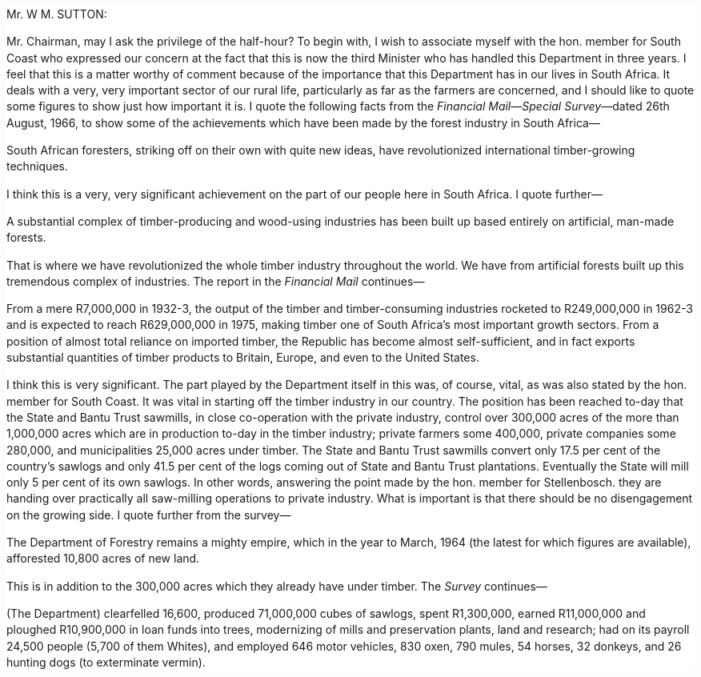 </speech>

<speech by="#sutton">

<from>Mr. <person refersTo="hansard_za">W M. SUTTON</person>:</from>

<p>Mr. Chairman, may I ask the privilege of the half-hour&#x003F; To begin with, I wish to associate myself with the hon. member for South Coast who expressed our <span class="col_2875-2876" refersTo="page_0017"/>concern at the fact that this is now the third Minister who has handled this Department in three years. I feel that this is a matter worthy of comment because of the importance that this Department has in our lives in South Africa. It deals with a very, very important sector of our rural life, particularly as far as the farmers are concerned, and I should like to quote some figures to show just how important it is. I quote the following facts from the <i>Financial Mail&#x2014;Special Survey</i>&#x2014;dated 26th August, 1966, to show some of the achievements which have been made by the forest industry in South Africa&#x2014;</p>

<block name="quote">South African foresters, striking off on their own with quite new ideas, have revolutionized international timber-growing techniques.</block>

<p>I think this is a very, very significant achievement on the part of our people here in South Africa. I quote further&#x2014;</p>

<block name="quote">A substantial complex of timber-producing and wood-using industries has been built up based entirely on artificial, man-made forests.</block>

<p>That is where we have revolutionized the whole timber industry throughout the world. We have from artificial forests built up this tremendous complex of industries. The report in the <i>Financial Mail</i> continues&#x2014;</p>

<block name="quote">From a mere R7,000,000 in 1932-3, the output of the timber and timber-consuming industries rocketed to R249,000,000 in 1962-3 and is expected to reach R629,000,000 in 1975, making timber one of South Africa&#x2019;s most important growth sectors. From a position of almost total reliance on imported timber, the Republic has become almost self-sufficient, and in fact exports substantial quantities of timber products to Britain, Europe, and even to the United States.</block>

<p>I think this is very significant. The part played by the Department itself in this was, of course, vital, as was also stated by the hon. member for South Coast. It was vital in starting off the timber industry in our country. The position has been reached to-day that the State and Bantu Trust sawmills, in close co-operation with the private industry, control over 300,000 acres of the more than 1,000,000 acres which are in production to-day in the timber industry; private farmers some 400,000, private companies some 280,000, and municipalities 25,000 acres under timber. The State and Bantu Trust sawmills convert only 17.5 per cent of the country&#x2019;s sawlogs and only 41.5 per cent of the logs coming out of State and Bantu Trust plantations. Eventually the State will mill only 5 per cent of its own sawlogs. In other words, answering the point made by the hon. member for Stellenbosch. they are handing over practically all saw-milling operations to private industry. What is important is that there should be no disengagement on the growing side. I quote further from the survey&#x2014;</p>

<block name="quote">The Department of Forestry remains a mighty empire, which in the year to March, 1964 (the latest for which figures are available), afforested 10,800 acres of new land.</block>

<p>This is in addition to the 300,000 acres which they already have under timber. The <i>Survey</i> continues&#x2014;</p>

<block name="quote">(The Department) clearfelled 16,600, produced 71,000,000 cubes of sawlogs, spent R1,300,000, earned R11,000,000 and ploughed R10,900,000 in loan funds into trees, modernizing of mills and preservation plants, land and research; had on its payroll 24,500 people (5,700 of them Whites), and employed 646 motor vehicles, 830 oxen, 790 mules, 54 horses, 32 donkeys, and 26 hunting dogs (to exterminate vermin).</block>
